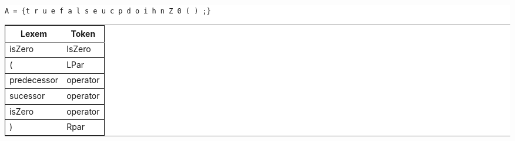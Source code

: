     A = {t r u e f a l s e u c p d o i h n Z 0 ( ) ;}

<table border="2" cellspacing="0" cellpadding="6" rules="groups" frame="hsides">


<colgroup>
<col  class="org-left" />

<col  class="org-left" />
</colgroup>
<thead>
<tr>
<th scope="col" class="org-left">Lexem</th>
<th scope="col" class="org-left">Token</th>
</tr>
</thead>

<tbody>
<tr>
<td class="org-left">isZero</td>
<td class="org-left">IsZero</td>
</tr>
</tbody>

<tbody>
<tr>
<td class="org-left">(</td>
<td class="org-left">LPar</td>
</tr>
</tbody>

<tbody>
<tr>
<td class="org-left">predecessor</td>
<td class="org-left">operator</td>
</tr>
</tbody>

<tbody>
<tr>
<td class="org-left">sucessor</td>
<td class="org-left">operator</td>
</tr>
</tbody>

<tbody>
<tr>
<td class="org-left">isZero</td>
<td class="org-left">operator</td>
</tr>
</tbody>

<tbody>
<tr>
<td class="org-left">)</td>
<td class="org-left">Rpar</td>
</tr>
</tbody>
